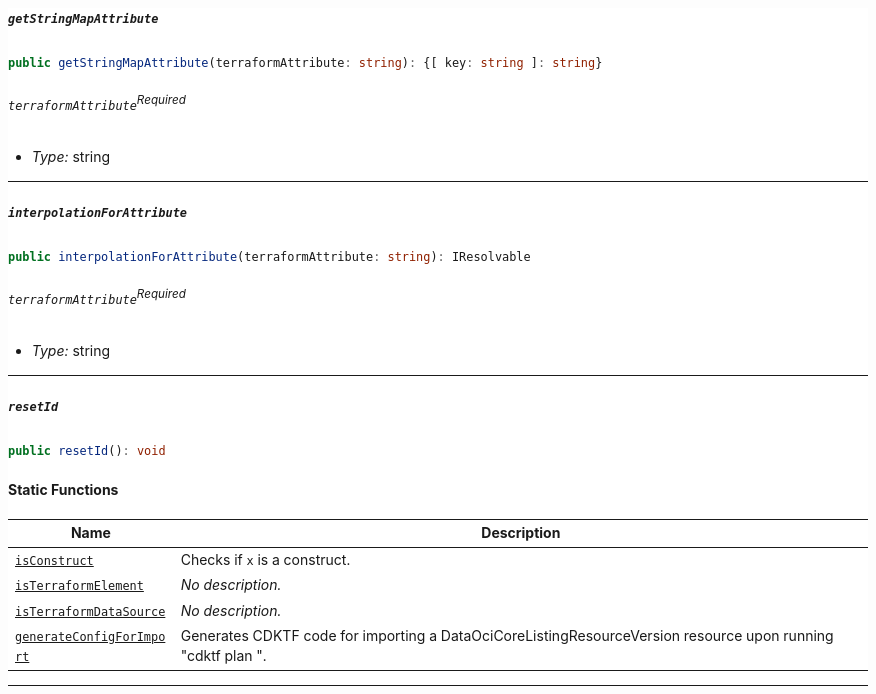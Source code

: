 ##### `getStringMapAttribute` <a name="getStringMapAttribute" id="rhizo-co-terraform-provider-oci.dataOciCoreListingResourceVersion.DataOciCoreListingResourceVersion.getStringMapAttribute"></a>

```typescript
public getStringMapAttribute(terraformAttribute: string): {[ key: string ]: string}
```

###### `terraformAttribute`<sup>Required</sup> <a name="terraformAttribute" id="rhizo-co-terraform-provider-oci.dataOciCoreListingResourceVersion.DataOciCoreListingResourceVersion.getStringMapAttribute.parameter.terraformAttribute"></a>

- *Type:* string

---

##### `interpolationForAttribute` <a name="interpolationForAttribute" id="rhizo-co-terraform-provider-oci.dataOciCoreListingResourceVersion.DataOciCoreListingResourceVersion.interpolationForAttribute"></a>

```typescript
public interpolationForAttribute(terraformAttribute: string): IResolvable
```

###### `terraformAttribute`<sup>Required</sup> <a name="terraformAttribute" id="rhizo-co-terraform-provider-oci.dataOciCoreListingResourceVersion.DataOciCoreListingResourceVersion.interpolationForAttribute.parameter.terraformAttribute"></a>

- *Type:* string

---

##### `resetId` <a name="resetId" id="rhizo-co-terraform-provider-oci.dataOciCoreListingResourceVersion.DataOciCoreListingResourceVersion.resetId"></a>

```typescript
public resetId(): void
```

#### Static Functions <a name="Static Functions" id="Static Functions"></a>

| **Name** | **Description** |
| --- | --- |
| <code><a href="#rhizo-co-terraform-provider-oci.dataOciCoreListingResourceVersion.DataOciCoreListingResourceVersion.isConstruct">isConstruct</a></code> | Checks if `x` is a construct. |
| <code><a href="#rhizo-co-terraform-provider-oci.dataOciCoreListingResourceVersion.DataOciCoreListingResourceVersion.isTerraformElement">isTerraformElement</a></code> | *No description.* |
| <code><a href="#rhizo-co-terraform-provider-oci.dataOciCoreListingResourceVersion.DataOciCoreListingResourceVersion.isTerraformDataSource">isTerraformDataSource</a></code> | *No description.* |
| <code><a href="#rhizo-co-terraform-provider-oci.dataOciCoreListingResourceVersion.DataOciCoreListingResourceVersion.generateConfigForImport">generateConfigForImport</a></code> | Generates CDKTF code for importing a DataOciCoreListingResourceVersion resource upon running "cdktf plan <stack-name>". |

---